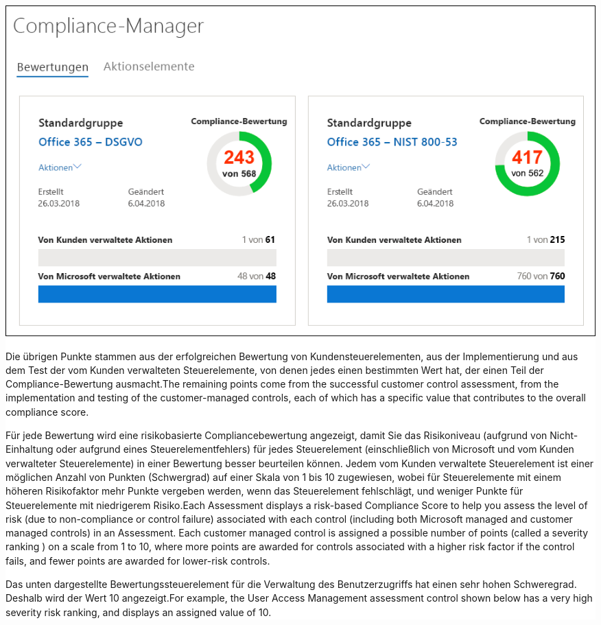 ![Compliance-Manager – Compliance-Bewertung insgesamt](media/756091aa-1afd-4aff-93ab-c6f6824f2add.png)
  
<span data-ttu-id="b78c0-206">Die übrigen Punkte stammen aus der erfolgreichen Bewertung von Kundensteuerelementen, aus der Implementierung und aus dem Test der vom Kunden verwalteten Steuerelemente, von denen jedes einen bestimmten Wert hat, der einen Teil der Compliance-Bewertung ausmacht.</span><span class="sxs-lookup"><span data-stu-id="b78c0-206">The remaining points come from the successful customer control assessment, from the implementation and testing of the customer-managed controls, each of which has a specific value that contributes to the overall compliance score.</span></span> 
  
<span data-ttu-id="b78c0-p118">Für jede Bewertung wird eine risikobasierte Compliancebewertung angezeigt, damit Sie das Risikoniveau (aufgrund von Nicht-Einhaltung oder aufgrund eines Steuerelementfehlers) für jedes Steuerelement (einschließlich von Microsoft und vom Kunden verwalteter Steuerelemente) in einer Bewertung besser beurteilen können. Jedem vom Kunden verwaltete Steuerelement ist einer möglichen Anzahl von Punkten (Schwergrad) auf einer Skala von 1 bis 10 zugewiesen, wobei für Steuerelemente mit einem höheren Risikofaktor mehr Punkte vergeben werden, wenn das Steuerelement fehlschlägt, und weniger Punkte für Steuerelemente mit niedrigerem Risiko.</span><span class="sxs-lookup"><span data-stu-id="b78c0-p118">Each Assessment displays a risk-based Compliance Score to help you assess the level of risk (due to non-compliance or control failure) associated with each control (including both Microsoft managed and customer managed controls) in an Assessment. Each customer managed control is assigned a possible number of points (called a  severity ranking  ) on a scale from 1 to 10, where more points are awarded for controls associated with a higher risk factor if the control fails, and fewer points are awarded for lower-risk controls.</span></span> 
  
<span data-ttu-id="b78c0-209">Das unten dargestellte Bewertungssteuerelement für die Verwaltung des Benutzerzugriffs hat einen sehr hohen Schweregrad. Deshalb wird der Wert 10 angezeigt.</span><span class="sxs-lookup"><span data-stu-id="b78c0-209">For example, the User Access Management assessment control shown below has a very high severity risk ranking, and displays an assigned value of 10.</span></span>
  